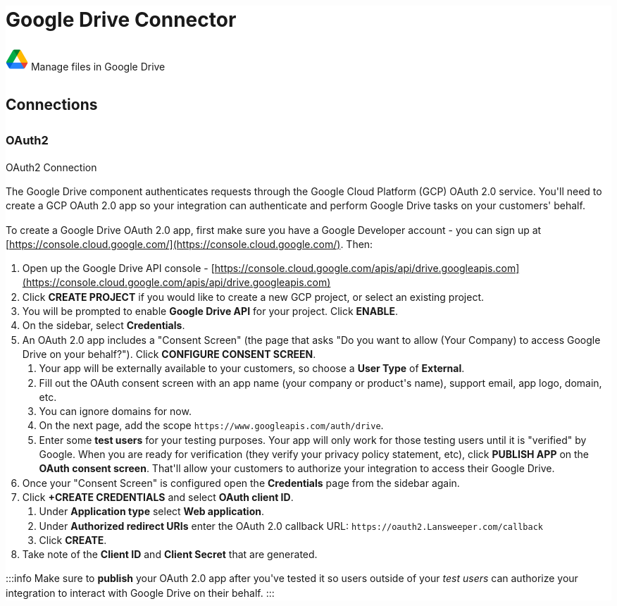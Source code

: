 # Google Drive Connector

![Google Drive](./assets/google-drive.png#connector-icon)
Manage files in Google Drive

## Connections

### OAuth2

OAuth2 Connection

The Google Drive component authenticates requests through the Google Cloud Platform (GCP) OAuth 2.0 service.
You'll need to create a GCP OAuth 2.0 app so your integration can authenticate and perform Google Drive tasks on your customers' behalf.

To create a Google Drive OAuth 2.0 app, first make sure you have a Google Developer account - you can sign up at [https://console.cloud.google.com/](https://console.cloud.google.com/).
Then:

1. Open up the Google Drive API console - [https://console.cloud.google.com/apis/api/drive.googleapis.com](https://console.cloud.google.com/apis/api/drive.googleapis.com)
1. Click **CREATE PROJECT** if you would like to create a new GCP project, or select an existing project.
1. You will be prompted to enable **Google Drive API** for your project. Click **ENABLE**.
1. On the sidebar, select **Credentials**.
1. An OAuth 2.0 app includes a "Consent Screen" (the page that asks "Do you want to allow (Your Company) to access Google Drive on your behalf?"). Click **CONFIGURE CONSENT SCREEN**.
   1. Your app will be externally available to your customers, so choose a **User Type** of **External**.
   1. Fill out the OAuth consent screen with an app name (your company or product's name), support email, app logo, domain, etc.
   1. You can ignore domains for now.
   1. On the next page, add the scope `https://www.googleapis.com/auth/drive`.
   1. Enter some **test users** for your testing purposes.
      Your app will only work for those testing users until it is "verified" by Google.
      When you are ready for verification (they verify your privacy policy statement, etc), click **PUBLISH APP** on the **OAuth consent screen**.
      That'll allow your customers to authorize your integration to access their Google Drive.
1. Once your "Consent Screen" is configured open the **Credentials** page from the sidebar again.
1. Click **+CREATE CREDENTIALS** and select **OAuth client ID**.
   1. Under **Application type** select **Web application**.
   1. Under **Authorized redirect URIs** enter the OAuth 2.0 callback URL: `https://oauth2.Lansweeper.com/callback`
   1. Click **CREATE**.
1. Take note of the **Client ID** and **Client Secret** that are generated.

:::info
Make sure to **publish** your OAuth 2.0 app after you've tested it so users outside of your _test users_ can authorize your integration to interact with Google Drive on their behalf.
:::
